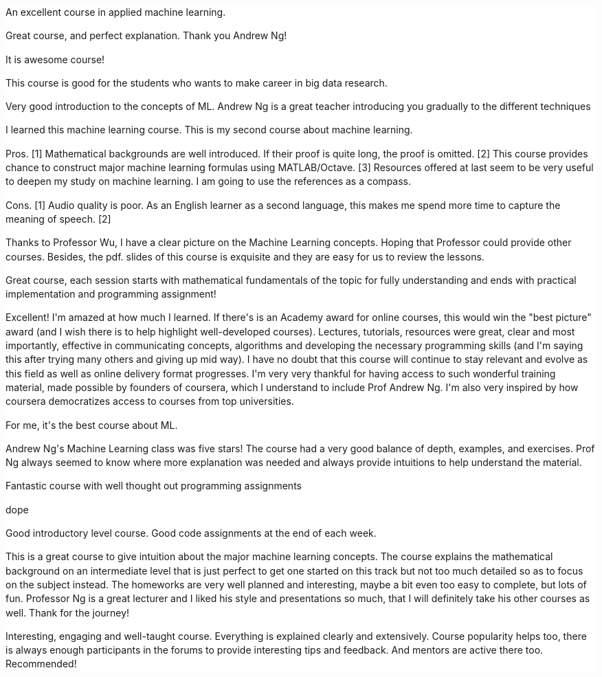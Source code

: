 An excellent course in applied machine learning.

Great course, and perfect explanation. Thank you Andrew Ng!

It is awesome course!

This course is good for the students who wants to make career in big data research.

Very good introduction to the concepts of ML. Andrew Ng is a great teacher introducing you gradually to the different techniques

I learned this machine learning course. This is my second course about machine learning.

Pros. [1] Mathematical backgrounds are well introduced. If their proof is quite long, the proof is omitted. [2] This course provides chance to construct major machine learning formulas using MATLAB/Octave. [3] Resources offered at last seem to be very useful to deepen my study on machine learning. I am going to use the references as a compass.

Cons. [1] Audio quality is poor. As an English learner as a second language, this makes me spend more time to capture the meaning of speech. [2]

Thanks to Professor Wu, I have a clear picture on the Machine Learning concepts. Hoping that Professor could provide other courses. Besides, the pdf. slides of this course is exquisite and they are easy for us to review the lessons.

Great course, each session starts with mathematical fundamentals of the topic for fully understanding and ends with practical implementation and programming assignment!

Excellent! I'm amazed at how much I learned. If there's is an Academy award for online courses, this would win the "best picture" award (and I wish there is to help highlight well-developed courses). Lectures, tutorials, resources were great, clear and most importantly, effective in communicating concepts, algorithms and developing the necessary programming skills (and I'm saying this after trying many others and giving up mid way). I have no doubt that this course will continue to stay relevant and evolve as this field as well as online delivery format progresses. I'm very very thankful for having access to such wonderful training material, made possible by founders of coursera, which I understand to include Prof Andrew Ng. I'm also very inspired by how coursera democratizes access to courses from top universities.

For me, it's the best course about ML.

Andrew Ng's Machine Learning class was five stars! The course had a very good balance of depth, examples, and exercises. Prof Ng always seemed to know where more explanation was needed and always provide intuitions to help understand the material.

Fantastic course with well thought out programming assignments

dope

Good introductory level course. Good code assignments at the end of each week.

This is a great course to give intuition about the major machine learning concepts. The course explains the mathematical background on an intermediate level that is just perfect to get one started on this track but not too much detailed so as to focus on the subject instead. The homeworks are very well planned and interesting, maybe a bit even too easy to complete, but lots of fun. Professor Ng is a great lecturer and I liked his style and presentations so much, that I will definitely take his other courses as well. Thank for the journey!


Interesting, engaging and well-taught course. Everything is explained clearly and extensively. Course popularity helps too, there is always enough participants in the forums to provide interesting tips and feedback. And mentors are active there too. Recommended!
